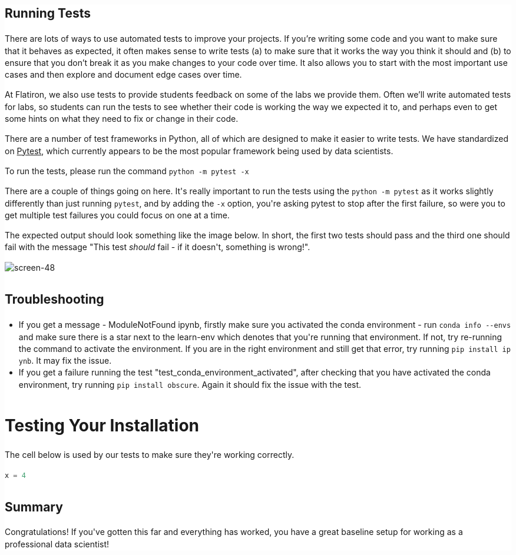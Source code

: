 
## Running Tests

There are lots of ways to use automated tests to improve your projects. If you’re writing some code and you want to make sure that it behaves as expected, it often makes sense to write tests (a) to make sure that it works the way you think it should and (b) to ensure that you don’t break it as you make changes to your code over time. It also allows you to start with the most important use cases and then explore and document edge cases over time.

At Flatiron, we also use tests to provide students feedback on some of the labs we provide them. Often we’ll write automated tests for labs, so students can run the tests to see whether their code is working the way we expected it to, and perhaps even to get some hints on what they need to fix or change in their code.

There are a number of test frameworks in Python, all of which are designed to make it easier to write tests. We have standardized on [Pytest](https://pytest.org/), which currently appears to be the most popular framework being used by data scientists.

To run the tests, please run the command `python -m pytest -x`

There are a couple of things going on here. It's really important to run the tests using the `python -m pytest` as it works slightly differently than just running `pytest`, and by adding the `-x` option, you're asking pytest to stop after the first failure, so were you to get multiple test failures you could focus on one at a time.

The expected output should look something like the image below. In short, the first two tests should pass and the third one should fail with the message "This test *should* fail - if it doesn't, something is wrong!".

![screen-48](http://curriculum-content.s3.amazonaws.com/data-science/screen-48.png)

## Troubleshooting
* If you get a message - ModuleNotFound ipynb, firstly make sure you activated the conda environment - run `conda info --envs` and make sure there is a star next to the learn-env which denotes that you're running that environment. If not, try re-running the command to activate the environment. If you are in the right environment and still get that error, try running `pip install ipynb`. It may fix the issue.
* If you get a failure running the test "test_conda_environment_activated", after checking that you have activated the conda environment, try running `pip install obscure`. Again it should fix the issue with the test.

# Testing Your Installation

The cell below is used by our tests to make sure they're working correctly.


```python
x = 4
```

## Summary

Congratulations! If you've gotten this far and everything has worked, you have a great baseline setup for working as a professional data scientist!
